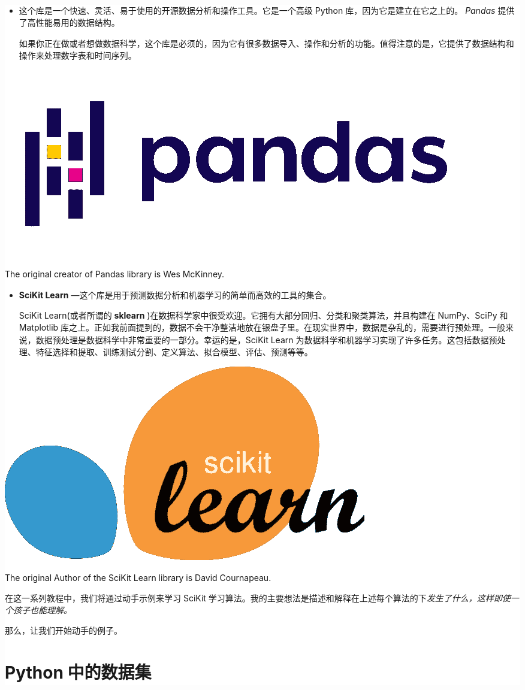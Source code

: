 *   这个库是一个快速、灵活、易于使用的开源数据分析和操作工具。它是一个高级 Python 库，因为它是建立在它之上的。 *Pandas* 提供了高性能易用的数据结构。

    如果你正在做或者想做数据科学，这个库是必须的，因为它有很多数据导入、操作和分析的功能。值得注意的是，它提供了数据结构和操作来处理数字表和时间序列。

![](img/1008cbc3c60a854315a6115a79c2e5aa.png)

The original creator of Pandas library is Wes McKinney.

*   **SciKit Learn** —这个库是用于预测数据分析和机器学习的简单而高效的工具的集合。

    SciKit Learn(或者所谓的 **sklearn** )在数据科学家中很受欢迎。它拥有大部分回归、分类和聚类算法，并且构建在 NumPy、SciPy 和 Matplotlib 库之上。正如我前面提到的，数据不会干净整洁地放在银盘子里。在现实世界中，数据是杂乱的，需要进行预处理。一般来说，数据预处理是数据科学中非常重要的一部分。幸运的是，SciKit Learn 为数据科学和机器学习实现了许多任务。这包括数据预处理、特征选择和提取、训练测试分割、定义算法、拟合模型、评估、预测等等。

![](img/cc7d10bc1322db62143a7a6237ae31e5.png)

The original Author of the SciKit Learn library is David Cournapeau.

在这一系列教程中，我们将通过动手示例来学习 SciKit 学习算法。我的主要想法是描述和解释在上述每个算法的下*发生了什么，这样即使一个孩子也能理解。*

那么，让我们开始动手的例子。

# Python 中的数据集
